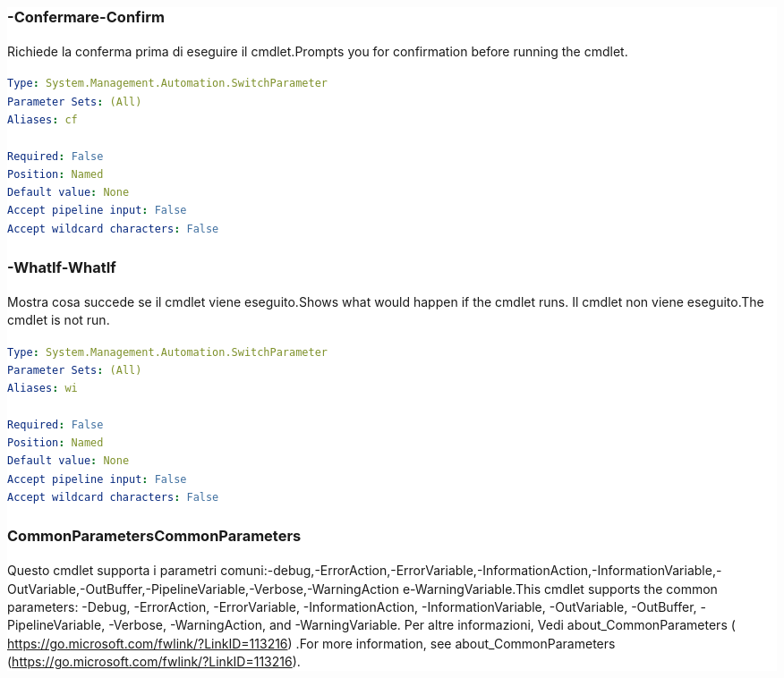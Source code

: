 ### <span data-ttu-id="9a093-194">-Confermare</span><span class="sxs-lookup"><span data-stu-id="9a093-194">-Confirm</span></span>
<span data-ttu-id="9a093-195">Richiede la conferma prima di eseguire il cmdlet.</span><span class="sxs-lookup"><span data-stu-id="9a093-195">Prompts you for confirmation before running the cmdlet.</span></span>

```yaml
Type: System.Management.Automation.SwitchParameter
Parameter Sets: (All)
Aliases: cf

Required: False
Position: Named
Default value: None
Accept pipeline input: False
Accept wildcard characters: False
```

### <span data-ttu-id="9a093-196">-WhatIf</span><span class="sxs-lookup"><span data-stu-id="9a093-196">-WhatIf</span></span>
<span data-ttu-id="9a093-197">Mostra cosa succede se il cmdlet viene eseguito.</span><span class="sxs-lookup"><span data-stu-id="9a093-197">Shows what would happen if the cmdlet runs.</span></span> <span data-ttu-id="9a093-198">Il cmdlet non viene eseguito.</span><span class="sxs-lookup"><span data-stu-id="9a093-198">The cmdlet is not run.</span></span>

```yaml
Type: System.Management.Automation.SwitchParameter
Parameter Sets: (All)
Aliases: wi

Required: False
Position: Named
Default value: None
Accept pipeline input: False
Accept wildcard characters: False
```

### <span data-ttu-id="9a093-199">CommonParameters</span><span class="sxs-lookup"><span data-stu-id="9a093-199">CommonParameters</span></span>
<span data-ttu-id="9a093-200">Questo cmdlet supporta i parametri comuni:-debug,-ErrorAction,-ErrorVariable,-InformationAction,-InformationVariable,-OutVariable,-OutBuffer,-PipelineVariable,-Verbose,-WarningAction e-WarningVariable.</span><span class="sxs-lookup"><span data-stu-id="9a093-200">This cmdlet supports the common parameters: -Debug, -ErrorAction, -ErrorVariable, -InformationAction, -InformationVariable, -OutVariable, -OutBuffer, -PipelineVariable, -Verbose, -WarningAction, and -WarningVariable.</span></span> <span data-ttu-id="9a093-201">Per altre informazioni, Vedi about_CommonParameters ( https://go.microsoft.com/fwlink/?LinkID=113216) .</span><span class="sxs-lookup"><span data-stu-id="9a093-201">For more information, see about_CommonParameters (https://go.microsoft.com/fwlink/?LinkID=113216).</span></span>
